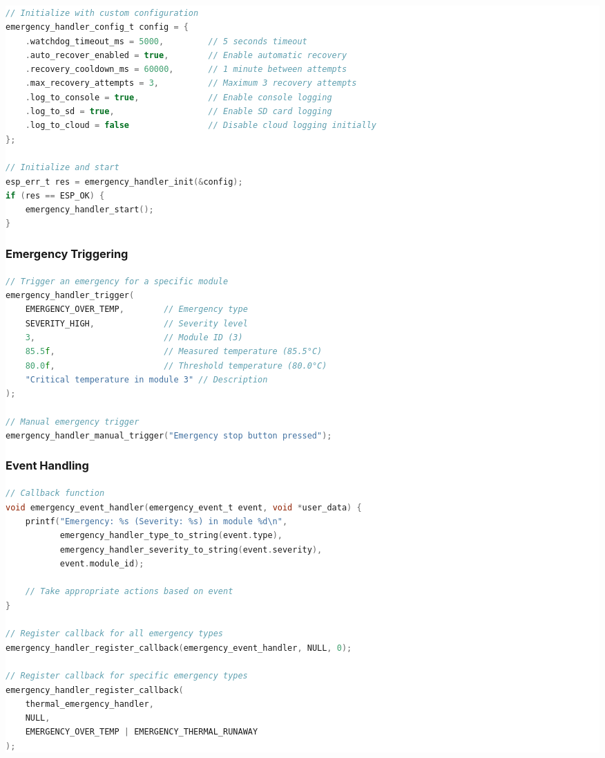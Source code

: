 ```c
// Initialize with custom configuration
emergency_handler_config_t config = {
    .watchdog_timeout_ms = 5000,         // 5 seconds timeout
    .auto_recover_enabled = true,        // Enable automatic recovery
    .recovery_cooldown_ms = 60000,       // 1 minute between attempts
    .max_recovery_attempts = 3,          // Maximum 3 recovery attempts
    .log_to_console = true,              // Enable console logging
    .log_to_sd = true,                   // Enable SD card logging
    .log_to_cloud = false                // Disable cloud logging initially
};

// Initialize and start
esp_err_t res = emergency_handler_init(&config);
if (res == ESP_OK) {
    emergency_handler_start();
}
```

### Emergency Triggering

```c
// Trigger an emergency for a specific module
emergency_handler_trigger(
    EMERGENCY_OVER_TEMP,        // Emergency type
    SEVERITY_HIGH,              // Severity level
    3,                          // Module ID (3)
    85.5f,                      // Measured temperature (85.5°C)
    80.0f,                      // Threshold temperature (80.0°C)
    "Critical temperature in module 3" // Description
);

// Manual emergency trigger
emergency_handler_manual_trigger("Emergency stop button pressed");
```

### Event Handling

```c
// Callback function
void emergency_event_handler(emergency_event_t event, void *user_data) {
    printf("Emergency: %s (Severity: %s) in module %d\n",
           emergency_handler_type_to_string(event.type),
           emergency_handler_severity_to_string(event.severity),
           event.module_id);
    
    // Take appropriate actions based on event
}

// Register callback for all emergency types
emergency_handler_register_callback(emergency_event_handler, NULL, 0);

// Register callback for specific emergency types
emergency_handler_register_callback(
    thermal_emergency_handler, 
    NULL, 
    EMERGENCY_OVER_TEMP | EMERGENCY_THERMAL_RUNAWAY
);
```

